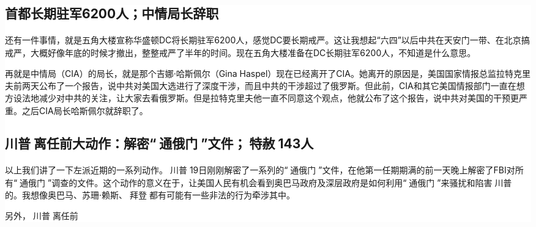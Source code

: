  <h2>
  首都长期驻军6200人；中情局长辞职
 </h2>
 <p>
  还有一件事情，就是五角大楼宣称华盛顿DC将长期驻军6200人，感觉DC要长期戒严。这让我想起“六四”以后中共在天安门一带、在北京搞戒严，大概好像年底的时候才撤出，整整戒严了半年的时间。现在五角大楼准备在DC长期驻军6200人，不知道是什么意思。
 </p>
 <div class="AD_Embed__Wrap-sc-1xslmin-0 igMuqX module desktop">
  <div>
  </div>
 </div>
 <p>
  再就是中情局（CIA）的局长，就是那个吉娜·哈斯佩尔（Gina Haspel）现在已经离开了CIA。她离开的原因是，美国国家情报总监拉特克里夫前两天公布了一个报告，说中共对美国大选进行了深度干涉，而且中共的干涉超过了俄罗斯。但此前，CIA和其它美国情报部门一直在想方设法地减少对中共的关注，让大家去看俄罗斯。但是拉特克里夫他一直不同意这个观点，他就公布了这个报告，说中共对美国的干预更严重。之后CIA局长哈斯佩尔就辞职了。
 </p>
 <h2>
  <ok href="/term/1041">
   川普
  </ok>
  离任前大动作：解密“
  <ok href="/term/9471">
   通俄门
  </ok>
  ”文件；
  <ok href="/term/16796">
   特赦
  </ok>
  143人
 </h2>
 <p>
  以上我们讲了一下左派近期的一系列动作。
  <ok href="/term/1041">
   川普
  </ok>
  19日刚刚解密了一系列的“
  <ok href="/term/9471">
   通俄门
  </ok>
  ”文件，在他第一任期期满的前一天晚上解密了FBI对所有“
  <ok href="/term/9471">
   通俄门
  </ok>
  ”调查的文件。这个动作的意义在于，让美国人民有机会看到奥巴马政府及深层政府是如何利用“
  <ok href="/term/9471">
   通俄门
  </ok>
  ”来骚扰和陷害
  <ok href="/term/1041">
   川普
  </ok>
  的。我想像奥巴马、苏珊·赖斯、
  <ok href="/term/3365">
   拜登
  </ok>
  都有可能有一些非法的行为牵涉其中。
 </p>
 <p>
  另外，
  <ok href="/term/1041">
   川普
  </ok>
  离任前
  <ok href="/term/16796">
